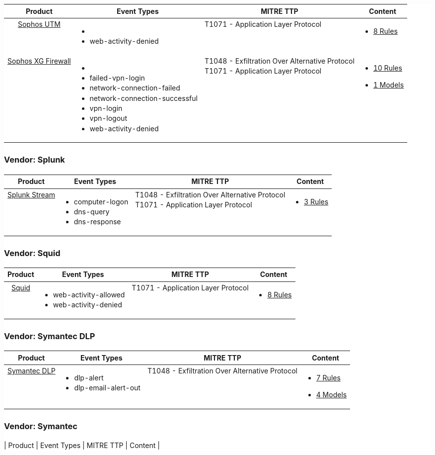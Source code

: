 |                                            Product                                             | Event Types                                                                                                                                                                               | MITRE TTP                                                                                | Content                                                                                                                                                 |
|:----------------------------------------------------------------------------------------------:| ----------------------------------------------------------------------------------------------------------------------------------------------------------------------------------------- | ---------------------------------------------------------------------------------------- | ------------------------------------------------------------------------------------------------------------------------------------------------------- |
|             [Sophos UTM](../DataSources/Sophos/Sophos_UTM/ds_sophos_sophos_utm.md)             | <ul><li></li><li>web-activity-denied</li></li></ul>                                                                                                                                       | T1071 - Application Layer Protocol<br>                                                   | [<ul><li>8 Rules</li></ul>](../DataSources/Sophos/Sophos_UTM/Rules_Models/r_m_sophos_sophos_utm_Phishing.md)                                            |
| [Sophos XG Firewall](../DataSources/Sophos/Sophos_XG_Firewall/ds_sophos_sophos_xg_firewall.md) | <ul><li></li><li>failed-vpn-login</li><li>network-connection-failed</li><li>network-connection-successful</li><li>vpn-login</li><li>vpn-logout</li><li>web-activity-denied</li></li></ul> | T1048 - Exfiltration Over Alternative Protocol<br>T1071 - Application Layer Protocol<br> | [<ul><li>10 Rules</li></ul><ul><li>1 Models</li></ul>](../DataSources/Sophos/Sophos_XG_Firewall/Rules_Models/r_m_sophos_sophos_xg_firewall_Phishing.md) |
### Vendor: Splunk
|                                     Product                                     | Event Types                                                                  | MITRE TTP                                                                                | Content                                                                                                            |
|:-------------------------------------------------------------------------------:| ---------------------------------------------------------------------------- | ---------------------------------------------------------------------------------------- | ------------------------------------------------------------------------------------------------------------------ |
| [Splunk Stream](../DataSources/Splunk/Splunk_Stream/ds_splunk_splunk_stream.md) | <ul><li>computer-logon</li><li>dns-query</li><li>dns-response</li></li></ul> | T1048 - Exfiltration Over Alternative Protocol<br>T1071 - Application Layer Protocol<br> | [<ul><li>3 Rules</li></ul>](../DataSources/Splunk/Splunk_Stream/Rules_Models/r_m_splunk_splunk_stream_Phishing.md) |
### Vendor: Squid
|                        Product                        | Event Types                                                             | MITRE TTP                              | Content                                                                                          |
|:-----------------------------------------------------:| ----------------------------------------------------------------------- | -------------------------------------- | ------------------------------------------------------------------------------------------------ |
| [Squid](../DataSources/Squid/Squid/ds_squid_squid.md) | <ul><li>web-activity-allowed</li><li>web-activity-denied</li></li></ul> | T1071 - Application Layer Protocol<br> | [<ul><li>8 Rules</li></ul>](../DataSources/Squid/Squid/Rules_Models/r_m_squid_squid_Phishing.md) |
### Vendor: Symantec DLP
|                                         Product                                          | Event Types                                                  | MITRE TTP                                          | Content                                                                                                                                                |
|:----------------------------------------------------------------------------------------:| ------------------------------------------------------------ | -------------------------------------------------- | ------------------------------------------------------------------------------------------------------------------------------------------------------ |
| [Symantec DLP](../DataSources/Symantec_DLP/Symantec_DLP/ds_symantec_dlp_symantec_dlp.md) | <ul><li>dlp-alert</li><li>dlp-email-alert-out</li></li></ul> | T1048 - Exfiltration Over Alternative Protocol<br> | [<ul><li>7 Rules</li></ul><ul><li>4 Models</li></ul>](../DataSources/Symantec_DLP/Symantec_DLP/Rules_Models/r_m_symantec_dlp_symantec_dlp_Phishing.md) |
### Vendor: Symantec
|                                                               Product                                                               | Event Types                                                                                                                                                                                                                                                          | MITRE TTP                                          | Content                                                                                                                                                                          |
